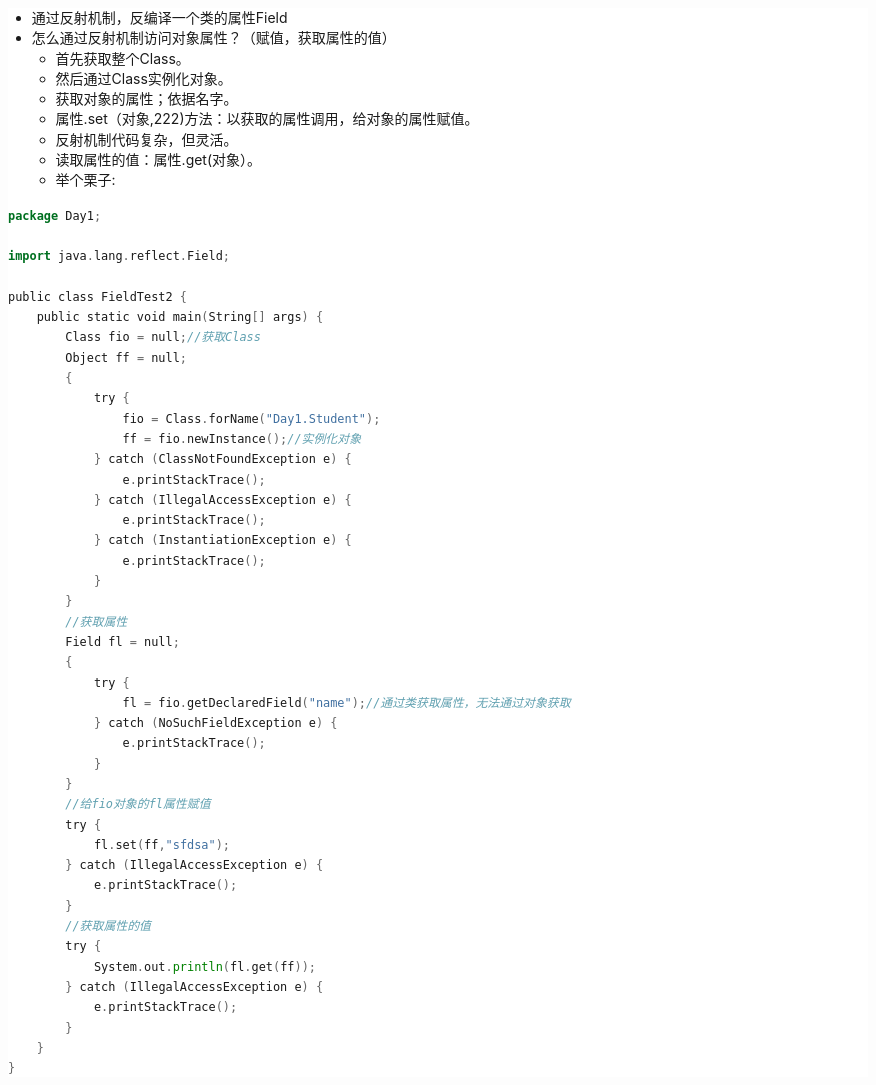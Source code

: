 
- 通过反射机制，反编译一个类的属性Field
- 怎么通过反射机制访问对象属性？（赋值，获取属性的值）
  - 首先获取整个Class。
  - 然后通过Class实例化对象。
  - 获取对象的属性；依据名字。
  - 属性.set（对象,222)方法：以获取的属性调用，给对象的属性赋值。
  - 反射机制代码复杂，但灵活。
  - 读取属性的值：属性.get(对象）。
  - 举个栗子:

```go
package Day1;

import java.lang.reflect.Field;

public class FieldTest2 {
    public static void main(String[] args) {
        Class fio = null;//获取Class
        Object ff = null;
        {
            try {
                fio = Class.forName("Day1.Student");
                ff = fio.newInstance();//实例化对象
            } catch (ClassNotFoundException e) {
                e.printStackTrace();
            } catch (IllegalAccessException e) {
                e.printStackTrace();
            } catch (InstantiationException e) {
                e.printStackTrace();
            }
        }
        //获取属性
        Field fl = null;
        {
            try {
                fl = fio.getDeclaredField("name");//通过类获取属性，无法通过对象获取
            } catch (NoSuchFieldException e) {
                e.printStackTrace();
            }
        }
        //给fio对象的fl属性赋值
        try {
            fl.set(ff,"sfdsa");
        } catch (IllegalAccessException e) {
            e.printStackTrace();
        }
        //获取属性的值
        try {
            System.out.println(fl.get(ff));
        } catch (IllegalAccessException e) {
            e.printStackTrace();
        }
    }
}
```
